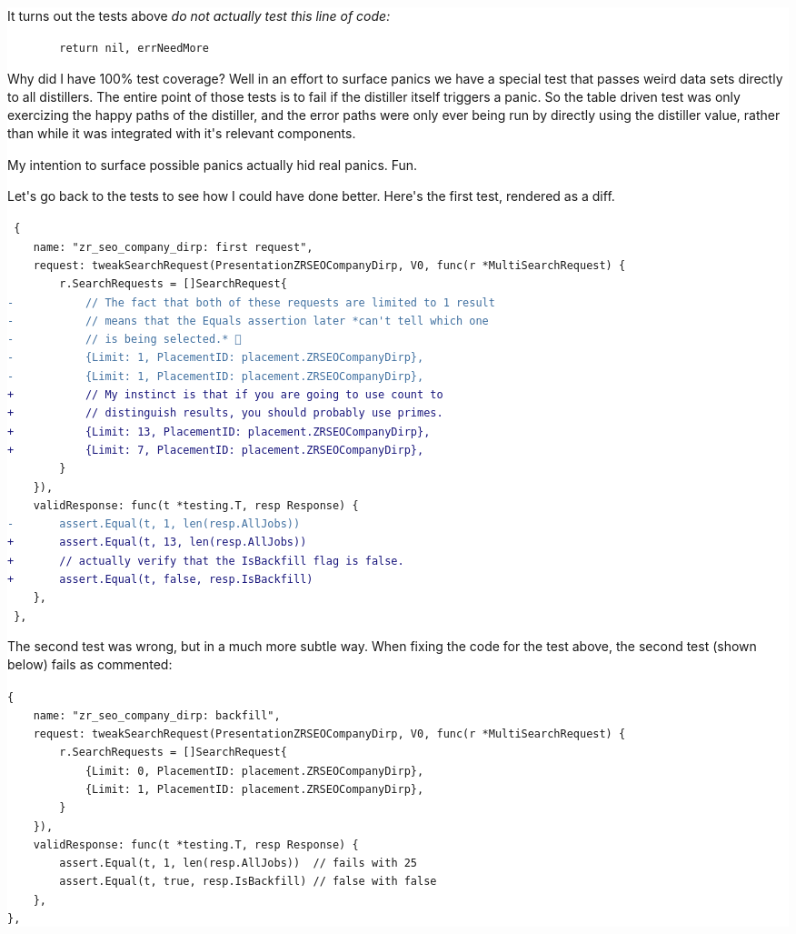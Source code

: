It turns out the tests above *do not actually test this line of code:*

```golang
		return nil, errNeedMore
```

Why did I have 100% test coverage?  Well in an effort to surface panics we have
a special test that passes weird data sets directly to all distillers.  The
entire point of those tests is to fail if the distiller itself triggers a
panic.  So the table driven test was only exercizing the happy paths of the
distiller, and the error paths were only ever being run by directly using the
distiller value, rather than while it was integrated with it's relevant
components.

My intention to surface possible panics actually hid real panics.  Fun.

Let's go back to the tests to see how I could have done better.  Here's the
first test, rendered as a diff.

```diff
 {
 	name: "zr_seo_company_dirp: first request",
 	request: tweakSearchRequest(PresentationZRSEOCompanyDirp, V0, func(r *MultiSearchRequest) {
 		r.SearchRequests = []SearchRequest{
-			// The fact that both of these requests are limited to 1 result
-			// means that the Equals assertion later *can't tell which one
-			// is being selected.* 🤦
-			{Limit: 1, PlacementID: placement.ZRSEOCompanyDirp},
-			{Limit: 1, PlacementID: placement.ZRSEOCompanyDirp},
+			// My instinct is that if you are going to use count to
+			// distinguish results, you should probably use primes.
+			{Limit: 13, PlacementID: placement.ZRSEOCompanyDirp},
+			{Limit: 7, PlacementID: placement.ZRSEOCompanyDirp},
 		}
 	}),
 	validResponse: func(t *testing.T, resp Response) {
-		assert.Equal(t, 1, len(resp.AllJobs))
+		assert.Equal(t, 13, len(resp.AllJobs))
+		// actually verify that the IsBackfill flag is false.
+		assert.Equal(t, false, resp.IsBackfill)
 	},
 },
```

The second test was wrong, but in a much more subtle way.  When fixing the code
for the test above, the second test (shown below) fails as commented:

```golang
{
	name: "zr_seo_company_dirp: backfill",
	request: tweakSearchRequest(PresentationZRSEOCompanyDirp, V0, func(r *MultiSearchRequest) {
		r.SearchRequests = []SearchRequest{
			{Limit: 0, PlacementID: placement.ZRSEOCompanyDirp},
			{Limit: 1, PlacementID: placement.ZRSEOCompanyDirp},
		}
	}),
	validResponse: func(t *testing.T, resp Response) {
		assert.Equal(t, 1, len(resp.AllJobs))  // fails with 25
		assert.Equal(t, true, resp.IsBackfill) // false with false
	},
},
```
